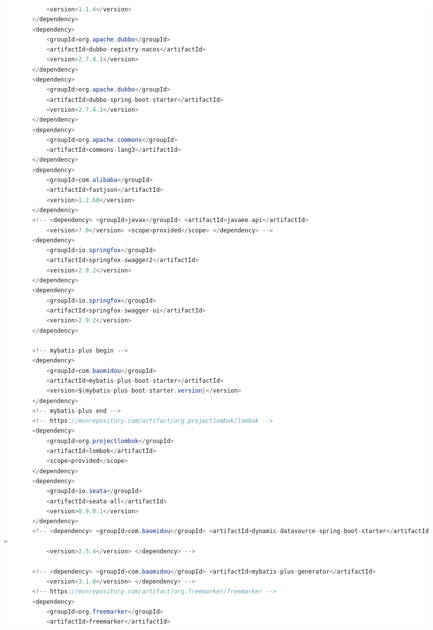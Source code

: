 ```java
			<version>1.1.4</version>
		</dependency>
		<dependency>
			<groupId>org.apache.dubbo</groupId>
			<artifactId>dubbo-registry-nacos</artifactId>
			<version>2.7.4.1</version>
		</dependency>
		<dependency>
			<groupId>org.apache.dubbo</groupId>
			<artifactId>dubbo-spring-boot-starter</artifactId>
			<version>2.7.4.1</version>
		</dependency>
		<dependency>
			<groupId>org.apache.commons</groupId>
			<artifactId>commons-lang3</artifactId>
		</dependency>
		<dependency>
			<groupId>com.alibaba</groupId>
			<artifactId>fastjson</artifactId>
			<version>1.2.60</version>
		</dependency>
		<!-- <dependency> <groupId>javax</groupId> <artifactId>javaee-api</artifactId> 
			<version>7.0</version> <scope>provided</scope> </dependency> -->
		<dependency>
			<groupId>io.springfox</groupId>
			<artifactId>springfox-swagger2</artifactId>
			<version>2.9.2</version>
		</dependency>
		<dependency>
			<groupId>io.springfox</groupId>
			<artifactId>springfox-swagger-ui</artifactId>
			<version>2.9.2</version>
		</dependency>
 
		<!-- mybatis-plus begin -->
		<dependency>
			<groupId>com.baomidou</groupId>
			<artifactId>mybatis-plus-boot-starter</artifactId>
			<version>${mybatis-plus-boot-starter.version}</version>
		</dependency>
		<!-- mybatis-plus end -->
		<!-- https://mvnrepository.com/artifact/org.projectlombok/lombok -->
		<dependency>
			<groupId>org.projectlombok</groupId>
			<artifactId>lombok</artifactId>
			<scope>provided</scope>
		</dependency>
		<dependency>
			<groupId>io.seata</groupId>
			<artifactId>seata-all</artifactId>
			<version>0.9.0.1</version>
		</dependency>
		<!-- <dependency> <groupId>com.baomidou</groupId> <artifactId>dynamic-datasource-spring-boot-starter</artifactId> 
			<version>2.5.4</version> </dependency> -->
 
		<!-- <dependency> <groupId>com.baomidou</groupId> <artifactId>mybatis-plus-generator</artifactId> 
			<version>3.1.0</version> </dependency> -->
		<!-- https://mvnrepository.com/artifact/org.freemarker/freemarker -->
		<dependency>
			<groupId>org.freemarker</groupId>
			<artifactId>freemarker</artifactId>
```